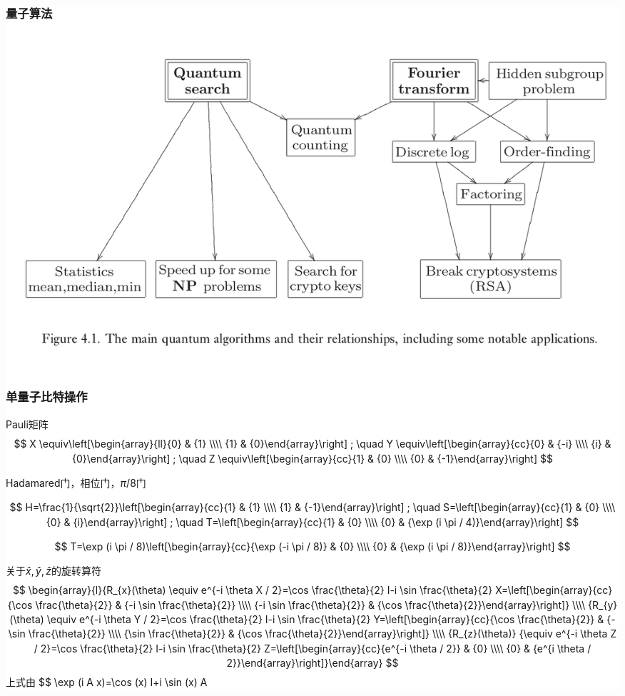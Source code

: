 ### 量子算法

![algorithms](../image/algorithms.png)

### 单量子比特操作

Pauli矩阵
$$
X \equiv\left[\begin{array}{ll}{0} & {1} \\\\ {1} & {0}\end{array}\right] ; \quad Y \equiv\left[\begin{array}{cc}{0} & {-i} \\\\ {i} & {0}\end{array}\right] ; \quad Z \equiv\left[\begin{array}{cc}{1} & {0} \\\\ {0} & {-1}\end{array}\right]
$$

Hadamared门，相位门，$\pi/8$门

$$
H=\frac{1}{\sqrt{2}}\left[\begin{array}{cc}{1} & {1} \\\\ {1} & {-1}\end{array}\right] ; \quad S=\left[\begin{array}{cc}{1} & {0} \\\\ {0} & {i}\end{array}\right] ; \quad T=\left[\begin{array}{cc}{1} & {0} \\\\ {0} & {\exp (i \pi / 4)}\end{array}\right]
$$

$$
T=\exp (i \pi / 8)\left[\begin{array}{cc}{\exp (-i \pi / 8)} & {0} \\\\ {0} & {\exp (i \pi / 8)}\end{array}\right]
$$

关于$\hat{x},\hat{y},\hat{z}$的旋转算符
$$
\begin{array}{l}{R_{x}(\theta) \equiv e^{-i \theta X / 2}=\cos \frac{\theta}{2} I-i \sin \frac{\theta}{2} X=\left[\begin{array}{cc}{\cos \frac{\theta}{2}} & {-i \sin \frac{\theta}{2}} \\\\ 
{-i \sin \frac{\theta}{2}} & {\cos \frac{\theta}{2}}\end{array}\right]} \\\\ 
{R_{y}(\theta) \equiv e^{-i \theta Y / 2}=\cos \frac{\theta}{2} I-i \sin \frac{\theta}{2} Y=\left[\begin{array}{cc}{\cos \frac{\theta}{2}} & {-\sin \frac{\theta}{2}} \\\\ 
{\sin \frac{\theta}{2}} & {\cos \frac{\theta}{2}}\end{array}\right]} \\\\
{R_{z}(\theta)}  {\equiv e^{-i \theta Z / 2}=\cos \frac{\theta}{2} I-i \sin \frac{\theta}{2} Z=\left[\begin{array}{cc}{e^{-i \theta / 2}} & {0} \\\\
{0} & {e^{i \theta / 2}}\end{array}\right]}\end{array}
$$
上式由
$$
\exp (i A x)=\cos (x) I+i \sin (x) A